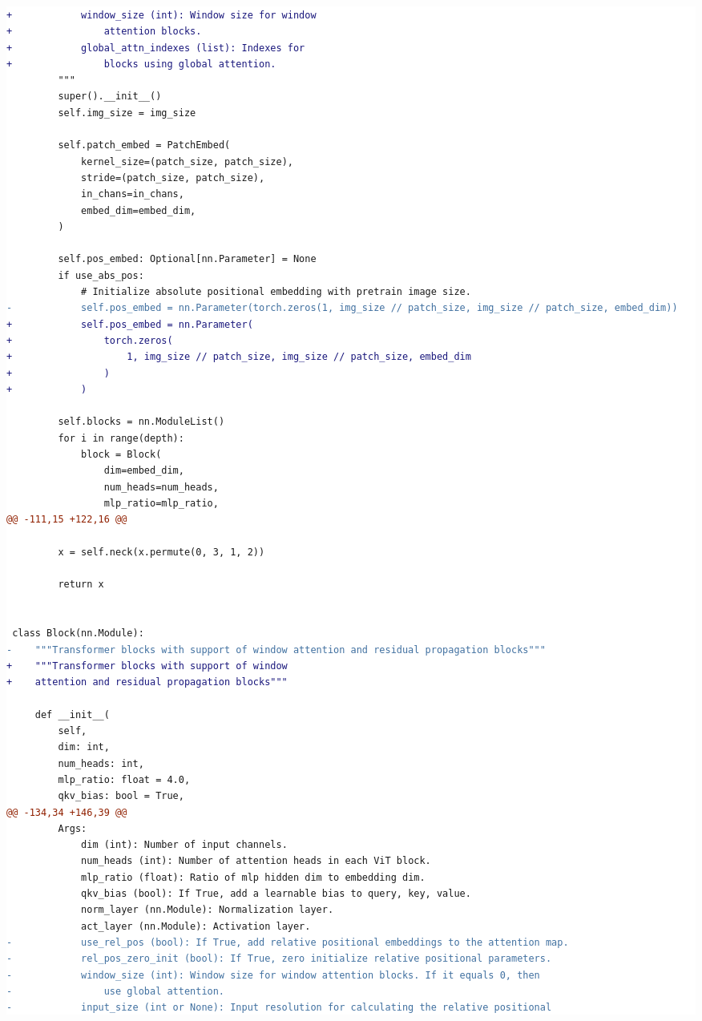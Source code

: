 ```diff
+            window_size (int): Window size for window
+                attention blocks.
+            global_attn_indexes (list): Indexes for
+                blocks using global attention.
         """
         super().__init__()
         self.img_size = img_size
 
         self.patch_embed = PatchEmbed(
             kernel_size=(patch_size, patch_size),
             stride=(patch_size, patch_size),
             in_chans=in_chans,
             embed_dim=embed_dim,
         )
 
         self.pos_embed: Optional[nn.Parameter] = None
         if use_abs_pos:
             # Initialize absolute positional embedding with pretrain image size.
-            self.pos_embed = nn.Parameter(torch.zeros(1, img_size // patch_size, img_size // patch_size, embed_dim))
+            self.pos_embed = nn.Parameter(
+                torch.zeros(
+                    1, img_size // patch_size, img_size // patch_size, embed_dim
+                )
+            )
 
         self.blocks = nn.ModuleList()
         for i in range(depth):
             block = Block(
                 dim=embed_dim,
                 num_heads=num_heads,
                 mlp_ratio=mlp_ratio,
@@ -111,15 +122,16 @@
 
         x = self.neck(x.permute(0, 3, 1, 2))
 
         return x
 
 
 class Block(nn.Module):
-    """Transformer blocks with support of window attention and residual propagation blocks"""
+    """Transformer blocks with support of window
+    attention and residual propagation blocks"""
 
     def __init__(
         self,
         dim: int,
         num_heads: int,
         mlp_ratio: float = 4.0,
         qkv_bias: bool = True,
@@ -134,34 +146,39 @@
         Args:
             dim (int): Number of input channels.
             num_heads (int): Number of attention heads in each ViT block.
             mlp_ratio (float): Ratio of mlp hidden dim to embedding dim.
             qkv_bias (bool): If True, add a learnable bias to query, key, value.
             norm_layer (nn.Module): Normalization layer.
             act_layer (nn.Module): Activation layer.
-            use_rel_pos (bool): If True, add relative positional embeddings to the attention map.
-            rel_pos_zero_init (bool): If True, zero initialize relative positional parameters.
-            window_size (int): Window size for window attention blocks. If it equals 0, then
-                use global attention.
-            input_size (int or None): Input resolution for calculating the relative positional
```